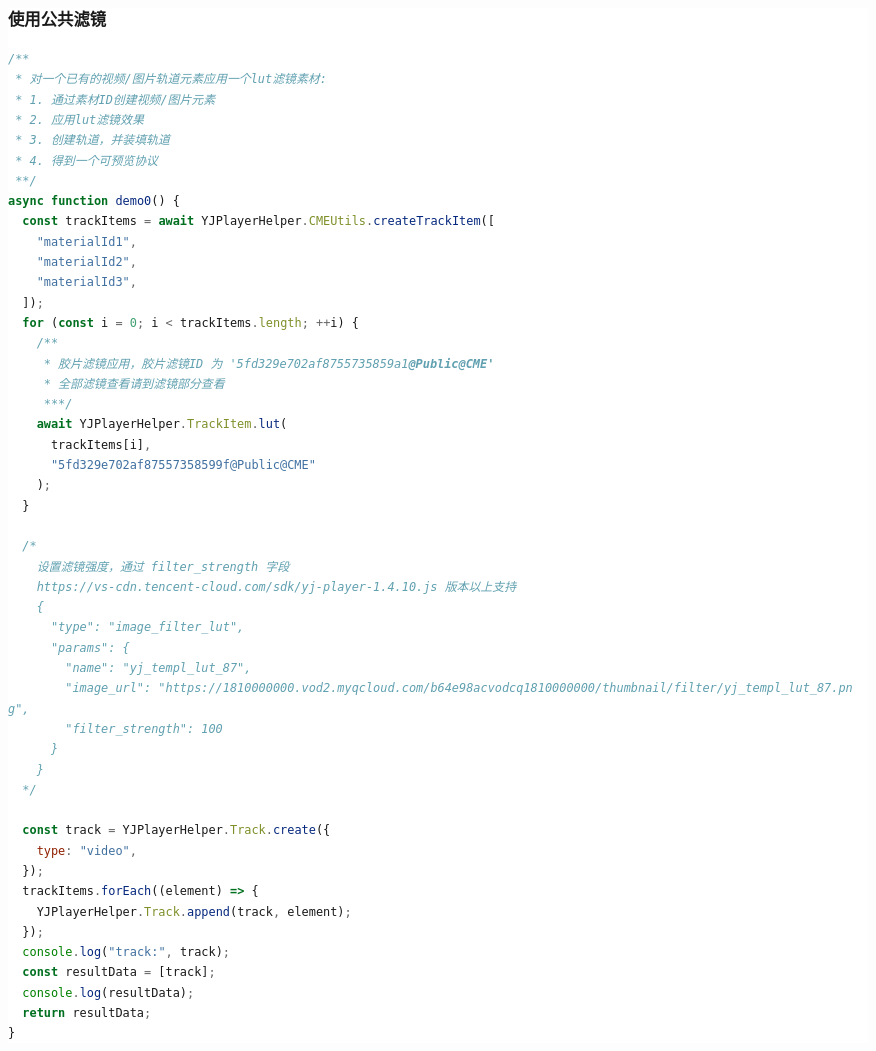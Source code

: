 [](id:filter_case)
### 使用公共滤镜

```js
/**
 * 对一个已有的视频/图片轨道元素应用一个lut滤镜素材:
 * 1. 通过素材ID创建视频/图片元素
 * 2. 应用lut滤镜效果
 * 3. 创建轨道，并装填轨道
 * 4. 得到一个可预览协议
 **/
async function demo0() {
  const trackItems = await YJPlayerHelper.CMEUtils.createTrackItem([
    "materialId1",
    "materialId2",
    "materialId3",
  ]);
  for (const i = 0; i < trackItems.length; ++i) {
    /**
     * 胶片滤镜应用，胶片滤镜ID 为 '5fd329e702af8755735859a1@Public@CME'
     * 全部滤镜查看请到滤镜部分查看
     ***/
    await YJPlayerHelper.TrackItem.lut(
      trackItems[i],
      "5fd329e702af87557358599f@Public@CME"
    );
  }

  /*
    设置滤镜强度，通过 filter_strength 字段
    https://vs-cdn.tencent-cloud.com/sdk/yj-player-1.4.10.js 版本以上支持
    {
      "type": "image_filter_lut",
      "params": {
        "name": "yj_templ_lut_87",
        "image_url": "https://1810000000.vod2.myqcloud.com/b64e98acvodcq1810000000/thumbnail/filter/yj_templ_lut_87.png",
        "filter_strength": 100
      }
    }
  */

  const track = YJPlayerHelper.Track.create({
    type: "video",
  });
  trackItems.forEach((element) => {
    YJPlayerHelper.Track.append(track, element);
  });
  console.log("track:", track);
  const resultData = [track];
  console.log(resultData);
  return resultData;
}
```
